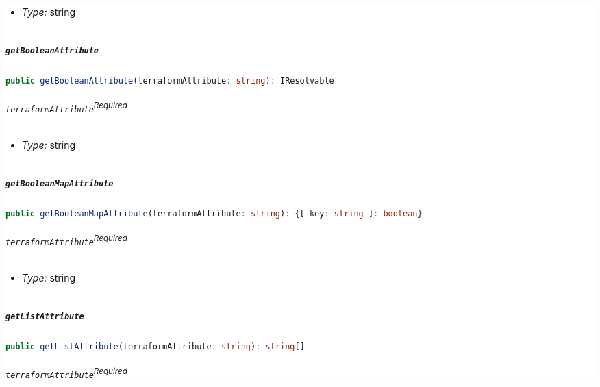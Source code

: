 - *Type:* string

---

##### `getBooleanAttribute` <a name="getBooleanAttribute" id="@cdktf/provider-mongodbatlas.dataMongodbatlasFederatedSettingsOrgRoleMappings.DataMongodbatlasFederatedSettingsOrgRoleMappingsResultsOutputReference.getBooleanAttribute"></a>

```typescript
public getBooleanAttribute(terraformAttribute: string): IResolvable
```

###### `terraformAttribute`<sup>Required</sup> <a name="terraformAttribute" id="@cdktf/provider-mongodbatlas.dataMongodbatlasFederatedSettingsOrgRoleMappings.DataMongodbatlasFederatedSettingsOrgRoleMappingsResultsOutputReference.getBooleanAttribute.parameter.terraformAttribute"></a>

- *Type:* string

---

##### `getBooleanMapAttribute` <a name="getBooleanMapAttribute" id="@cdktf/provider-mongodbatlas.dataMongodbatlasFederatedSettingsOrgRoleMappings.DataMongodbatlasFederatedSettingsOrgRoleMappingsResultsOutputReference.getBooleanMapAttribute"></a>

```typescript
public getBooleanMapAttribute(terraformAttribute: string): {[ key: string ]: boolean}
```

###### `terraformAttribute`<sup>Required</sup> <a name="terraformAttribute" id="@cdktf/provider-mongodbatlas.dataMongodbatlasFederatedSettingsOrgRoleMappings.DataMongodbatlasFederatedSettingsOrgRoleMappingsResultsOutputReference.getBooleanMapAttribute.parameter.terraformAttribute"></a>

- *Type:* string

---

##### `getListAttribute` <a name="getListAttribute" id="@cdktf/provider-mongodbatlas.dataMongodbatlasFederatedSettingsOrgRoleMappings.DataMongodbatlasFederatedSettingsOrgRoleMappingsResultsOutputReference.getListAttribute"></a>

```typescript
public getListAttribute(terraformAttribute: string): string[]
```

###### `terraformAttribute`<sup>Required</sup> <a name="terraformAttribute" id="@cdktf/provider-mongodbatlas.dataMongodbatlasFederatedSettingsOrgRoleMappings.DataMongodbatlasFederatedSettingsOrgRoleMappingsResultsOutputReference.getListAttribute.parameter.terraformAttribute"></a>
